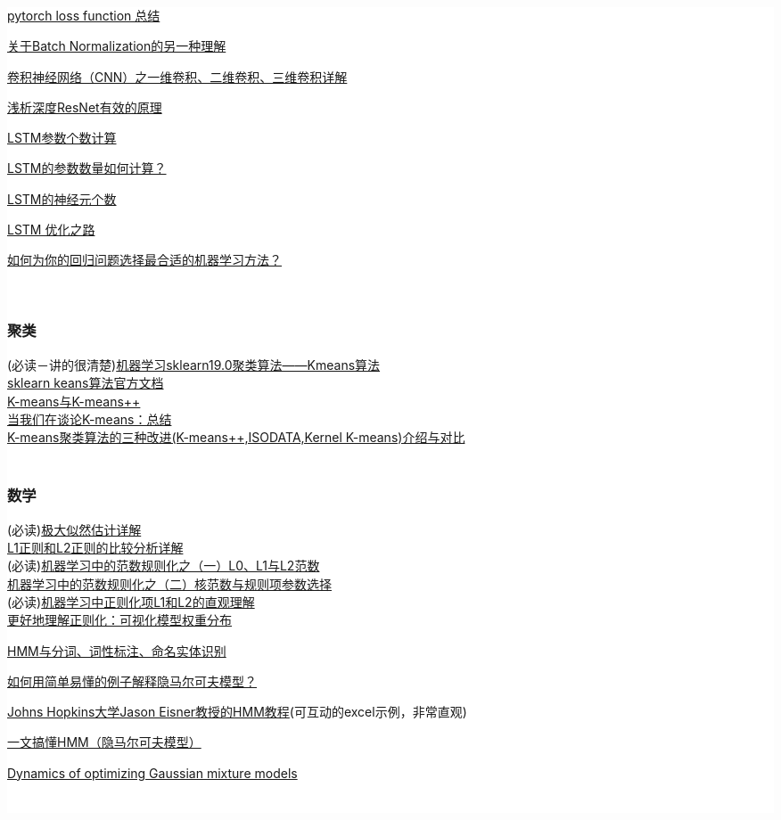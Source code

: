 [pytorch loss function 总结](https://blog.csdn.net/zhangxb35/article/details/72464152?utm_source=itdadao&utm_medium=referral)

[关于Batch Normalization的另一种理解](https://blog.csdn.net/aichipmunk/article/details/54234646)

[卷积神经网络（CNN）之一维卷积、二维卷积、三维卷积详解](https://www.cnblogs.com/szxspark/p/8445406.html)

[浅析深度ResNet有效的原理](https://blog.csdn.net/u014296502/article/details/80438616)

[LSTM参数个数计算](https://blog.csdn.net/taoyafan/article/details/82803943)

[LSTM的参数数量如何计算？](https://www.zhihu.com/question/263700757)

[LSTM的神经元个数](https://www.cnblogs.com/wushaogui/p/9176617.html)

[LSTM 优化之路](https://mp.weixin.qq.com/s/H0AKuKn1XQDEa06jDm3Nug)

[如何为你的回归问题选择最合适的机器学习方法？](https://mp.weixin.qq.com/s?src=11&timestamp=1555468952&ver=1551&signature=P0oWM7PiddzJ82tv2m4Fdc65p8aLwiLwfXGZDMDmrawrtzoJkeGkC4-ntPqDohAM1TzbJmofMfu1pnLGtRRPWZqoTYsJ1Xd2MNLI*JFXWTRZ4J5QprWjwj*KpSALkM3p&new=1)

<br>

### 聚类<br>
(必读－讲的很清楚)[机器学习sklearn19.0聚类算法——Kmeans算法](https://blog.csdn.net/loveliuzz/article/details/78783773)<br>
[sklearn keans算法官方文档](http://scikit-learn.org/stable/modules/clustering.html#k-means)<br>
[K-means与K-means++](https://www.cnblogs.com/wang2825/articles/8696830.html)<br>
[当我们在谈论K-means：总结](https://zhuanlan.zhihu.com/p/25032944)<br>
[K-means聚类算法的三种改进(K-means++,ISODATA,Kernel K-means)介绍与对比](http://www.cnblogs.com/yixuan-xu/p/6272208.html)<br>
<br>

### 数学<br>
(必读)[极大似然估计详解](https://blog.csdn.net/zengxiantao1994/article/details/72787849)<br>
[L1正则和L2正则的比较分析详解](https://blog.csdn.net/w5688414/article/details/78046960)<br>
(必读)[机器学习中的范数规则化之（一）L0、L1与L2范数](https://blog.csdn.net/zouxy09/article/details/24971995)<br>
[机器学习中的范数规则化之（二）核范数与规则项参数选择](https://blog.csdn.net/zouxy09/article/details/24972869)<br>
(必读)[机器学习中正则化项L1和L2的直观理解](https://blog.csdn.net/jinping_shi/article/details/52433975)<br>
[更好地理解正则化：可视化模型权重分布](https://community.bigquant.com/t/%E6%9B%B4%E5%A5%BD%E5%9C%B0%E7%90%86%E8%A7%A3%E6%AD%A3%E5%88%99%E5%8C%96%EF%BC%9A%E5%8F%AF%E8%A7%86%E5%8C%96%E6%A8%A1%E5%9E%8B%E6%9D%83%E9%87%8D%E5%88%86%E5%B8%83/113188)<br>

[HMM与分词、词性标注、命名实体识别](http://www.hankcs.com/nlp/hmm-and-segmentation-tagging-named-entity-recognition.html)

[如何用简单易懂的例子解释隐马尔可夫模型？](https://www.zhihu.com/question/20962240)

[Johns Hopkins大学Jason Eisner教授的HMM教程](http://www.cs.jhu.edu/~jason/papers/#eisner-2002-tnlp)(可互动的excel示例，非常直观)

[一文搞懂HMM（隐马尔可夫模型）](https://www.cnblogs.com/skyme/p/4651331.html)

[Dynamics of optimizing Gaussian mixture models](http://www.cs.jhu.edu/~jason/tutorials/GMM-optimization.html)

<br>
